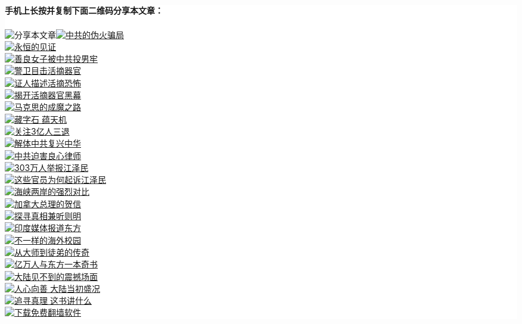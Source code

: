 <strong>手机上长按并复制下面二维码分享本文章：</strong><br><br><img src="http://d1p1.ip.zn2.us/v.php?action=qrcode&url=/gb/16/12/5/n8561713.md%231" title="分享本文章"></td><td VALIGN=TOP><a href="/gb/16/1/21/n4622075.md?dfh#1" target="_blank"><img src="https://raw.githubusercontent.com/jmzkba221/djy/master/gb/300/wei-f1.jpg" title="中共的伪火骗局"  alt="中共的伪火骗局"></a><br><a href="https://github.com/jmzkba221/www/blob/master/README.md?dfh#9" target="_blank"><img src="https://raw.githubusercontent.com/jmzkba221/djy/master/gb/300/yong-h.jpg" title="永恒的见证"  alt="永恒的见证"></a><br><a href="/gb/13/9/29/n3974789.md?dfh#1" target="_blank"><img src="https://raw.githubusercontent.com/jmzkba221/djy/master/gb/300/shang-lnz.jpg" title="善良女子被中共投男牢"  alt="善良女子被中共投男牢"></a><br><a href="/gb/16/3/16/n4663449.md?dfh#1" target="_blank"><img src="https://raw.githubusercontent.com/jmzkba221/djy/master/gb/300/huo-z3.jpg" title="警卫目击活摘器官"  alt="警卫目击活摘器官"></a><br><a href="/gb/16/8/7/n8177641.md?dfh#1" target="_blank"><img src="https://raw.githubusercontent.com/jmzkba221/djy/master/gb/300/huo-z4.jpg" title="证人描述活摘恐怖"  alt="证人描述活摘恐怖"></a><br><a href="/gb/10/4/19/n2881569.md?dfh#1" target="_blank"><img src="https://raw.githubusercontent.com/jmzkba221/djy/master/gb/300/huo-z1.jpg" title="揭开活摘器官黑幕"  alt="揭开活摘器官黑幕"></a><br><a href="/gb/10/11/7/n3077476.md?dfh#1" target="_blank"><img src="https://raw.githubusercontent.com/jmzkba221/djy/master/gb/300/ma-ks.jpg" title="马克思的成魔之路"  alt="马克思的成魔之路"></a><br><a href="/gb/14/6/9/n4173977.md?dfh#1" target="_blank"><img src="https://raw.githubusercontent.com/jmzkba221/djy/master/gb/300/chang-zs.jpg" title="藏字石 蕴天机"  alt="藏字石 蕴天机"></a><br><a href="/gb/18/5/10/n10381511.md?dfh#1" target="_blank"><img src="https://raw.githubusercontent.com/jmzkba221/djy/master/gb/300/st1.jpg" title="关注3亿人三退"  alt="关注3亿人三退"></a><br><a href="/gb/18/3/21/n10237682.md?dfh#1" target="_blank"><img src="https://raw.githubusercontent.com/jmzkba221/djy/master/gb/300/jie-t.jpg" title="解体中共复兴中华"  alt="解体中共复兴中华"></a><br><a href="/gb/9/2/9/n2422991.md?dfh#1" target="_blank"><img src="https://raw.githubusercontent.com/jmzkba221/djy/master/gb/300/gao-zs.jpg" title="中共迫害良心律师"  alt="中共迫害良心律师"></a><br><a href="/gb/18/12/9/n10900044.md?dfh#1" target="_blank"><img src="https://raw.githubusercontent.com/jmzkba221/djy/master/gb/300/sj1.jpg" title="303万人举报江泽民"  alt="303万人举报江泽民"></a><br><a href="/gb/18/8/28/n10672014.md?dfh#1" target="_blank"><img src="https://raw.githubusercontent.com/jmzkba221/djy/master/gb/300/sj2.jpg" title="这些官员为何起诉江泽民"  alt="这些官员为何起诉江泽民"></a><br><a href="/gb/8/12/18/n2367165.md?dfh#1" target="_blank"><img src="https://raw.githubusercontent.com/jmzkba221/djy/master/gb/300/liangan.jpg" title="海峡两岸的强烈对比"  alt="海峡两岸的强烈对比"></a><br><a href="/gb/15/12/10/n4593139.md?dfh#1" target="_blank"><img src="https://raw.githubusercontent.com/jmzkba221/djy/master/gb/300/jia-ndzl.jpg" title="加拿大总理的贺信"  alt="加拿大总理的贺信"></a><br><a href="/gb/11/6/17/n3289382.md?dfh#1" target="_blank"><img src="https://raw.githubusercontent.com/jmzkba221/djy/master/gb/300/xiao-wd.jpg" title="探寻真相兼听则明"  alt="探寻真相兼听则明"></a><br><a href="/gb/18/10/27/n10812623.md?dfh#1" target="_blank"><img src="https://raw.githubusercontent.com/jmzkba221/djy/master/gb/300/yindu.jpg" title="印度媒体报道东方"  alt="印度媒体报道东方"></a><br><a href="/gb/18/6/9/n10469652.md?dfh#1" target="_blank"><img src="https://raw.githubusercontent.com/jmzkba221/djy/master/gb/300/xie-j.jpg" title="不一样的海外校园"  alt="不一样的海外校园"></a><br><a href="/gb/7/4/5/n1669415.md?dfh#1" target="_blank"><img src="https://raw.githubusercontent.com/jmzkba221/djy/master/gb/300/li-up.jpg" title="从大师到徒弟的传奇"  alt="从大师到徒弟的传奇"></a><br><a href="/gb/17/5/26/n9191512.md?dfh#1" target="_blank"><img src="https://raw.githubusercontent.com/jmzkba221/djy/master/gb/300/zfl2.jpg" title="亿万人与东方一本奇书"  alt="亿万人与东方一本奇书"></a><br><a href="/gb/13/11/27/n4020290.md?dfh#1" target="_blank"><img src="https://raw.githubusercontent.com/jmzkba221/djy/master/gb/300/zhen-h.jpg" title="大陆见不到的震撼场面"  alt="大陆见不到的震撼场面"></a><br><a href="/gb/15/7/17/n4482910.md?dfh#1" target="_blank"><img src="https://raw.githubusercontent.com/jmzkba221/djy/master/gb/300/dalu-sk.jpg" title="人心向善 大陆当初盛况"  alt="人心向善 大陆当初盛况"></a><br><a href="/gb/19/1/5/n10955468.md?dfh#1" target="_blank"><img src="https://raw.githubusercontent.com/jmzkba221/djy/master/gb/300/zfl1.jpg" title="追寻真理 这书讲什么"  alt="追寻真理 这书讲什么"></a><br><a href="https://github.com/bannedbook/fanqiang/wiki" target="_blank"><img src="https://raw.githubusercontent.com/jmzkba221/djy/master/gb/300/fq1.jpg" title="下载免费翻墙软件"  alt="下载免费翻墙软件"></a><br></td></tr></table>